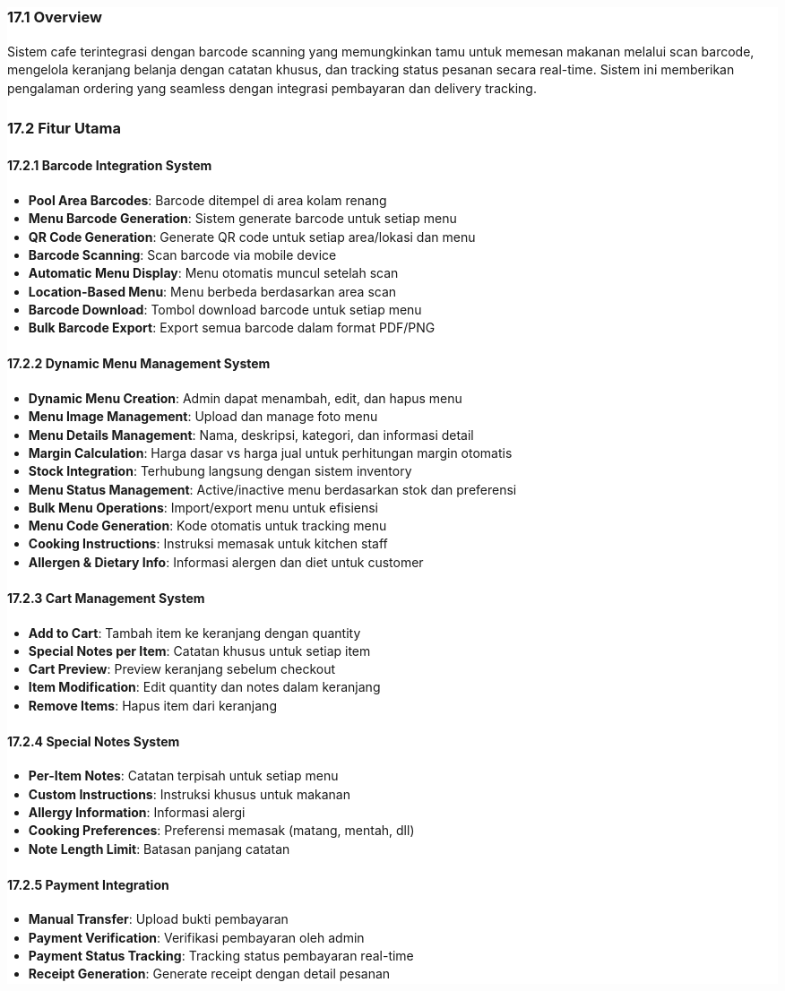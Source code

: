 ### 17.1 Overview

Sistem cafe terintegrasi dengan barcode scanning yang memungkinkan tamu untuk memesan makanan melalui scan barcode, mengelola keranjang belanja dengan catatan khusus, dan tracking status pesanan secara real-time. Sistem ini memberikan pengalaman ordering yang seamless dengan integrasi pembayaran dan delivery tracking.

### 17.2 Fitur Utama

#### 17.2.1 Barcode Integration System

- **Pool Area Barcodes**: Barcode ditempel di area kolam renang
- **Menu Barcode Generation**: Sistem generate barcode untuk setiap menu
- **QR Code Generation**: Generate QR code untuk setiap area/lokasi dan menu
- **Barcode Scanning**: Scan barcode via mobile device
- **Automatic Menu Display**: Menu otomatis muncul setelah scan
- **Location-Based Menu**: Menu berbeda berdasarkan area scan
- **Barcode Download**: Tombol download barcode untuk setiap menu
- **Bulk Barcode Export**: Export semua barcode dalam format PDF/PNG

#### 17.2.2 Dynamic Menu Management System

- **Dynamic Menu Creation**: Admin dapat menambah, edit, dan hapus menu
- **Menu Image Management**: Upload dan manage foto menu
- **Menu Details Management**: Nama, deskripsi, kategori, dan informasi detail
- **Margin Calculation**: Harga dasar vs harga jual untuk perhitungan margin otomatis
- **Stock Integration**: Terhubung langsung dengan sistem inventory
- **Menu Status Management**: Active/inactive menu berdasarkan stok dan preferensi
- **Bulk Menu Operations**: Import/export menu untuk efisiensi
- **Menu Code Generation**: Kode otomatis untuk tracking menu
- **Cooking Instructions**: Instruksi memasak untuk kitchen staff
- **Allergen & Dietary Info**: Informasi alergen dan diet untuk customer

#### 17.2.3 Cart Management System

- **Add to Cart**: Tambah item ke keranjang dengan quantity
- **Special Notes per Item**: Catatan khusus untuk setiap item
- **Cart Preview**: Preview keranjang sebelum checkout
- **Item Modification**: Edit quantity dan notes dalam keranjang
- **Remove Items**: Hapus item dari keranjang

#### 17.2.4 Special Notes System

- **Per-Item Notes**: Catatan terpisah untuk setiap menu
- **Custom Instructions**: Instruksi khusus untuk makanan
- **Allergy Information**: Informasi alergi
- **Cooking Preferences**: Preferensi memasak (matang, mentah, dll)
- **Note Length Limit**: Batasan panjang catatan

#### 17.2.5 Payment Integration

- **Manual Transfer**: Upload bukti pembayaran
- **Payment Verification**: Verifikasi pembayaran oleh admin
- **Payment Status Tracking**: Tracking status pembayaran real-time
- **Receipt Generation**: Generate receipt dengan detail pesanan
